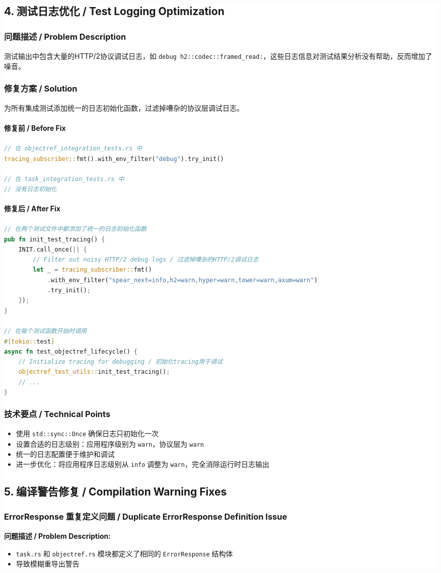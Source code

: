 ## 4. 测试日志优化 / Test Logging Optimization

### 问题描述 / Problem Description
测试输出中包含大量的HTTP/2协议调试日志，如 `debug h2::codec::framed_read:`，这些日志信息对测试结果分析没有帮助，反而增加了噪音。

### 修复方案 / Solution
为所有集成测试添加统一的日志初始化函数，过滤掉嘈杂的协议层调试日志。

#### 修复前 / Before Fix
```rust
// 在 objectref_integration_tests.rs 中
tracing_subscriber::fmt().with_env_filter("debug").try_init()

// 在 task_integration_tests.rs 中
// 没有日志初始化
```

#### 修复后 / After Fix
```rust
// 在两个测试文件中都添加了统一的日志初始化函数
pub fn init_test_tracing() {
    INIT.call_once(|| {
        // Filter out noisy HTTP/2 debug logs / 过滤掉嘈杂的HTTP/2调试日志
        let _ = tracing_subscriber::fmt()
            .with_env_filter("spear_next=info,h2=warn,hyper=warn,tower=warn,axum=warn")
            .try_init();
    });
}

// 在每个测试函数开始时调用
#[tokio::test]
async fn test_objectref_lifecycle() {
    // Initialize tracing for debugging / 初始化tracing用于调试
    objectref_test_utils::init_test_tracing();
    // ...
}
```

### 技术要点 / Technical Points
- 使用 `std::sync::Once` 确保日志只初始化一次
- 设置合适的日志级别：应用程序级别为 `warn`，协议层为 `warn`
- 统一的日志配置便于维护和调试
- 进一步优化：将应用程序日志级别从 `info` 调整为 `warn`，完全消除运行时日志输出

## 5. 编译警告修复 / Compilation Warning Fixes

### ErrorResponse 重复定义问题 / Duplicate ErrorResponse Definition Issue

**问题描述 / Problem Description:**
- `task.rs` 和 `objectref.rs` 模块都定义了相同的 `ErrorResponse` 结构体
- 导致模糊重导出警告
